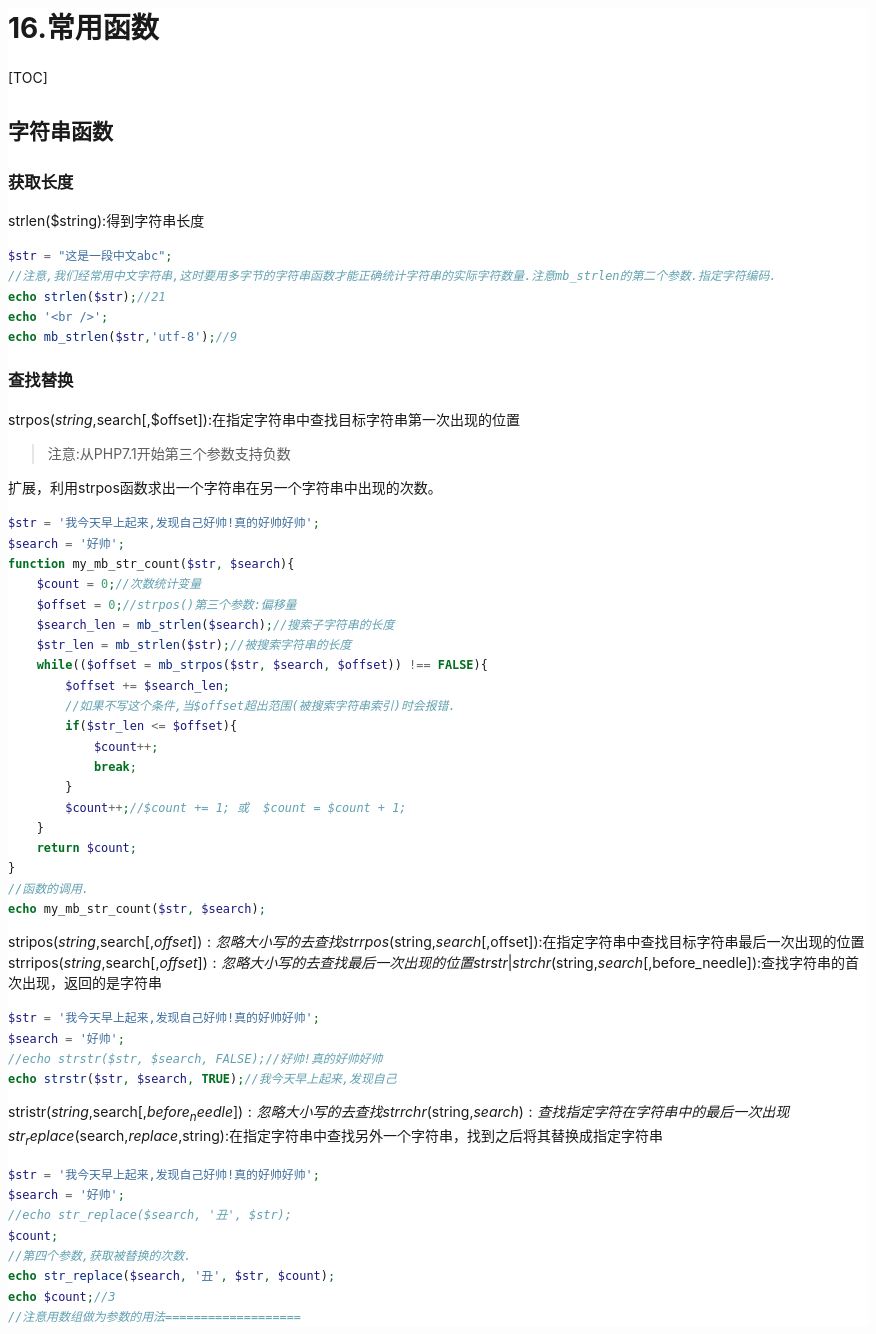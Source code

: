 # 16.常用函数
[TOC]

## 字符串函数
### 获取长度
strlen($string):得到字符串长度
```php
$str = "这是一段中文abc";
//注意,我们经常用中文字符串,这时要用多字节的字符串函数才能正确统计字符串的实际字符数量.注意mb_strlen的第二个参数.指定字符编码.
echo strlen($str);//21
echo '<br />';
echo mb_strlen($str,'utf-8');//9
```
### 查找替换
strpos($string,$search[,$offset]):在指定字符串中查找目标字符串第一次出现的位置
>注意:从PHP7.1开始第三个参数支持负数

扩展，利用strpos函数求出一个字符串在另一个字符串中出现的次数。
```php
$str = '我今天早上起来,发现自己好帅!真的好帅好帅';
$search = '好帅';
function my_mb_str_count($str, $search){
	$count = 0;//次数统计变量
	$offset = 0;//strpos()第三个参数:偏移量
	$search_len = mb_strlen($search);//搜索子字符串的长度
	$str_len = mb_strlen($str);//被搜索字符串的长度
	while(($offset = mb_strpos($str, $search, $offset)) !== FALSE){
		$offset += $search_len;
		//如果不写这个条件,当$offset超出范围(被搜索字符串索引)时会报错.
		if($str_len <= $offset){
			$count++;
			break;
		}
		$count++;//$count += 1; 或  $count = $count + 1;
	}
	return $count;
}
//函数的调用.
echo my_mb_str_count($str, $search);
```
stripos($string,$search[,$offset]):忽略大小写的去查找
strrpos($string,$search[,$offset]):在指定字符串中查找目标字符串最后一次出现的位置
strripos($string,$search[,$offset]):忽略大小写的去查找最后一次出现的位置
strstr|strchr($string,$search[,$before_needle]):查找字符串的首次出现，返回的是字符串
```php
$str = '我今天早上起来,发现自己好帅!真的好帅好帅';
$search = '好帅';
//echo strstr($str, $search, FALSE);//好帅!真的好帅好帅
echo strstr($str, $search, TRUE);//我今天早上起来,发现自己
```
stristr($string,$search[,$before_needle]):忽略大小写的去查找
strrchr($string,$search):查找指定字符在字符串中的最后一次出现
str_replace($search,$replace,$string):在指定字符串中查找另外一个字符串，找到之后将其替换成指定字符串
```php
$str = '我今天早上起来,发现自己好帅!真的好帅好帅';
$search = '好帅';
//echo str_replace($search, '丑', $str);
$count;
//第四个参数,获取被替换的次数.
echo str_replace($search, '丑', $str, $count);
echo $count;//3
//注意用数组做为参数的用法===================
```